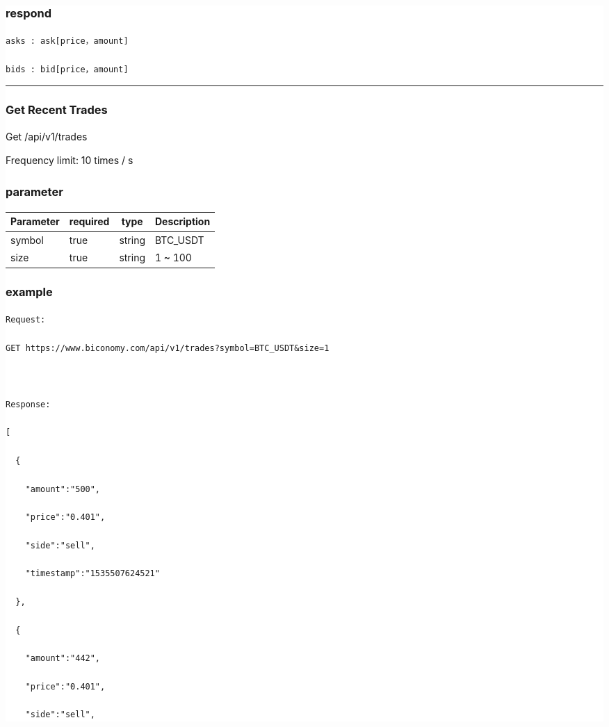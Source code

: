 ```
```



### respond

```
asks : ask[price，amount]

bids : bid[price，amount]
```

---



### Get Recent Trades



Get /api/v1/trades  



Frequency limit: 10 times / s


### parameter

| Parameter |  required |  type  |  Description  |
| ------ | ------ | ----- | --------------- |
| symbol | true   | string | BTC_USDT |
| size   | true   | string | 1 ~ 100 |



### example



```
Request:

GET https://www.biconomy.com/api/v1/trades?symbol=BTC_USDT&size=1



Response:

[

  {

​    "amount":"500",

​    "price":"0.401",

​    "side":"sell",

​    "timestamp":"1535507624521"

  },

  {

​    "amount":"442",

​    "price":"0.401",

​    "side":"sell",
```